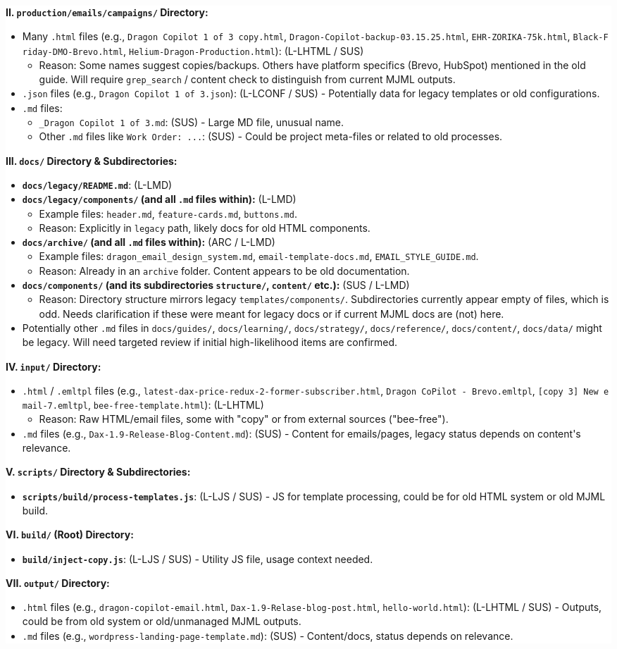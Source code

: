 **II. `production/emails/campaigns/` Directory:**

*   Many `.html` files (e.g., `Dragon Copilot 1 of 3 copy.html`, `Dragon-Copilot-backup-03.15.25.html`, `EHR-ZORIKA-75k.html`, `Black-Friday-DMO-Brevo.html`, `Helium-Dragon-Production.html`): (L-LHTML / SUS)
    *   Reason: Some names suggest copies/backups. Others have platform specifics (Brevo, HubSpot) mentioned in the old guide. Will require `grep_search` / content check to distinguish from current MJML outputs.
*   `.json` files (e.g., `Dragon Copilot 1 of 3.json`): (L-LCONF / SUS) - Potentially data for legacy templates or old configurations.
*   `.md` files:
    *   `_Dragon Copilot 1 of 3.md`: (SUS) - Large MD file, unusual name.
    *   Other `.md` files like `Work Order: ...`: (SUS) - Could be project meta-files or related to old processes.

**III. `docs/` Directory & Subdirectories:**

*   **`docs/legacy/README.md`**: (L-LMD)
*   **`docs/legacy/components/` (and all `.md` files within):** (L-LMD)
    *   Example files: `header.md`, `feature-cards.md`, `buttons.md`.
    *   Reason: Explicitly in `legacy` path, likely docs for old HTML components.
*   **`docs/archive/` (and all `.md` files within):** (ARC / L-LMD)
    *   Example files: `dragon_email_design_system.md`, `email-template-docs.md`, `EMAIL_STYLE_GUIDE.md`.
    *   Reason: Already in an `archive` folder. Content appears to be old documentation.
*   **`docs/components/` (and its subdirectories `structure/`, `content/` etc.):** (SUS / L-LMD)
    *   Reason: Directory structure mirrors legacy `templates/components/`. Subdirectories currently appear empty of files, which is odd. Needs clarification if these were meant for legacy docs or if current MJML docs are (not) here.
*   Potentially other `.md` files in `docs/guides/`, `docs/learning/`, `docs/strategy/`, `docs/reference/`, `docs/content/`, `docs/data/` might be legacy. Will need targeted review if initial high-likelihood items are confirmed.

**IV. `input/` Directory:**

*   `.html` / `.emltpl` files (e.g., `latest-dax-price-redux-2-former-subscriber.html`, `Dragon CoPilot - Brevo.emltpl`, `[copy 3] New email-7.emltpl`, `bee-free-template.html`): (L-LHTML)
    *   Reason: Raw HTML/email files, some with "copy" or from external sources ("bee-free").
*   `.md` files (e.g., `Dax-1.9-Release-Blog-Content.md`): (SUS) - Content for emails/pages, legacy status depends on content's relevance.

**V. `scripts/` Directory & Subdirectories:**

*   **`scripts/build/process-templates.js`**: (L-LJS / SUS) - JS for template processing, could be for old HTML system or old MJML build.

**VI. `build/` (Root) Directory:**

*   **`build/inject-copy.js`**: (L-LJS / SUS) - Utility JS file, usage context needed.

**VII. `output/` Directory:**

*   `.html` files (e.g., `dragon-copilot-email.html`, `Dax-1.9-Relase-blog-post.html`, `hello-world.html`): (L-LHTML / SUS) - Outputs, could be from old system or old/unmanaged MJML outputs.
*   `.md` files (e.g., `wordpress-landing-page-template.md`): (SUS) - Content/docs, status depends on relevance.
